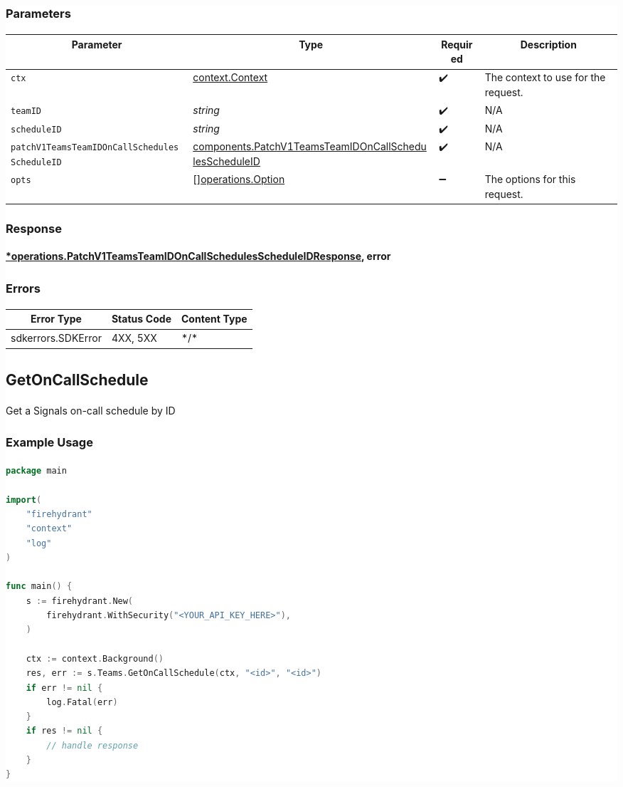 ### Parameters

| Parameter                                                                                                                        | Type                                                                                                                             | Required                                                                                                                         | Description                                                                                                                      |
| -------------------------------------------------------------------------------------------------------------------------------- | -------------------------------------------------------------------------------------------------------------------------------- | -------------------------------------------------------------------------------------------------------------------------------- | -------------------------------------------------------------------------------------------------------------------------------- |
| `ctx`                                                                                                                            | [context.Context](https://pkg.go.dev/context#Context)                                                                            | :heavy_check_mark:                                                                                                               | The context to use for the request.                                                                                              |
| `teamID`                                                                                                                         | *string*                                                                                                                         | :heavy_check_mark:                                                                                                               | N/A                                                                                                                              |
| `scheduleID`                                                                                                                     | *string*                                                                                                                         | :heavy_check_mark:                                                                                                               | N/A                                                                                                                              |
| `patchV1TeamsTeamIDOnCallSchedulesScheduleID`                                                                                    | [components.PatchV1TeamsTeamIDOnCallSchedulesScheduleID](../../models/components/patchv1teamsteamidoncallschedulesscheduleid.md) | :heavy_check_mark:                                                                                                               | N/A                                                                                                                              |
| `opts`                                                                                                                           | [][operations.Option](../../models/operations/option.md)                                                                         | :heavy_minus_sign:                                                                                                               | The options for this request.                                                                                                    |

### Response

**[*operations.PatchV1TeamsTeamIDOnCallSchedulesScheduleIDResponse](../../models/operations/patchv1teamsteamidoncallschedulesscheduleidresponse.md), error**

### Errors

| Error Type         | Status Code        | Content Type       |
| ------------------ | ------------------ | ------------------ |
| sdkerrors.SDKError | 4XX, 5XX           | \*/\*              |

## GetOnCallSchedule

Get a Signals on-call schedule by ID

### Example Usage

```go
package main

import(
	"firehydrant"
	"context"
	"log"
)

func main() {
    s := firehydrant.New(
        firehydrant.WithSecurity("<YOUR_API_KEY_HERE>"),
    )

    ctx := context.Background()
    res, err := s.Teams.GetOnCallSchedule(ctx, "<id>", "<id>")
    if err != nil {
        log.Fatal(err)
    }
    if res != nil {
        // handle response
    }
}
```
